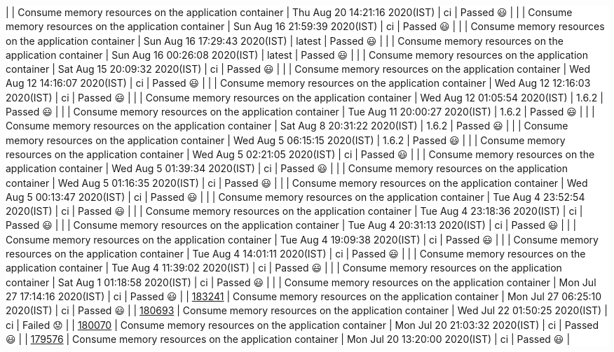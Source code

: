|     <a href= "https://gitlab.mayadata.io/litmuschaos/litmus-e2e/-/jobs/"></a>           |  Consume memory resources on the application container           | Thu Aug 20 14:21:16 2020(IST)  | ci | Passed :smiley: |
|     <a href= "https://gitlab.mayadata.io/litmuschaos/litmus-e2e/-/jobs/"></a>           |  Consume memory resources on the application container           | Sun Aug 16 21:59:39 2020(IST)  | ci | Passed :smiley: |
|     <a href= "https://gitlab.mayadata.io/litmuschaos/litmus-e2e/-/jobs/"></a>           |  Consume memory resources on the application container           | Sun Aug 16 17:29:43 2020(IST)  | latest | Passed :smiley: |
|     <a href= "https://gitlab.mayadata.io/litmuschaos/litmus-e2e/-/jobs/"></a>           |  Consume memory resources on the application container           | Sun Aug 16 00:26:08 2020(IST)  | latest | Passed :smiley: |
|     <a href= "https://gitlab.mayadata.io/litmuschaos/litmus-e2e/-/jobs/"></a>           |  Consume memory resources on the application container           | Sat Aug 15 20:09:32 2020(IST)  | ci | Passed :smiley: |
|     <a href= "https://gitlab.mayadata.io/litmuschaos/litmus-e2e/-/jobs/"></a>           |  Consume memory resources on the application container           | Wed Aug 12 14:16:07 2020(IST)  | ci | Passed :smiley: |
|     <a href= "https://gitlab.mayadata.io/litmuschaos/litmus-e2e/-/jobs/"></a>           |  Consume memory resources on the application container           | Wed Aug 12 12:16:03 2020(IST)  | ci | Passed :smiley: |
|     <a href= "https://gitlab.mayadata.io/litmuschaos/litmus-e2e/-/jobs/"></a>           |  Consume memory resources on the application container           | Wed Aug 12 01:05:54 2020(IST)  | 1.6.2 | Passed :smiley: |
|     <a href= "https://gitlab.mayadata.io/litmuschaos/litmus-e2e/-/jobs/"></a>           |  Consume memory resources on the application container           | Tue Aug 11 20:00:27 2020(IST)  | 1.6.2 | Passed :smiley: |
|     <a href= "https://gitlab.mayadata.io/litmuschaos/litmus-e2e/-/jobs/"></a>           |  Consume memory resources on the application container           | Sat Aug  8 20:31:22 2020(IST)  | 1.6.2 | Passed :smiley: |
|     <a href= "https://gitlab.mayadata.io/litmuschaos/litmus-e2e/-/jobs/"></a>           |  Consume memory resources on the application container           | Wed Aug  5 06:15:15 2020(IST)  | 1.6.2 | Passed :smiley: |
|     <a href= "https://gitlab.mayadata.io/litmuschaos/litmus-e2e/-/jobs/"></a>           |  Consume memory resources on the application container           | Wed Aug  5 02:21:05 2020(IST)  | ci | Passed :smiley: |
|     <a href= "https://gitlab.mayadata.io/litmuschaos/litmus-e2e/-/jobs/"></a>           |  Consume memory resources on the application container           | Wed Aug  5 01:39:34 2020(IST)  | ci | Passed :smiley: |
|     <a href= "https://gitlab.mayadata.io/litmuschaos/litmus-e2e/-/jobs/"></a>           |  Consume memory resources on the application container           | Wed Aug  5 01:16:35 2020(IST)  | ci | Passed :smiley: |
|     <a href= "https://gitlab.mayadata.io/litmuschaos/litmus-e2e/-/jobs/"></a>           |  Consume memory resources on the application container           | Wed Aug  5 00:13:47 2020(IST)  | ci | Passed :smiley: |
|     <a href= "https://gitlab.mayadata.io/litmuschaos/litmus-e2e/-/jobs/"></a>           |  Consume memory resources on the application container           | Tue Aug  4 23:52:54 2020(IST)  | ci | Passed :smiley: |
|     <a href= "https://gitlab.mayadata.io/litmuschaos/litmus-e2e/-/jobs/"></a>           |  Consume memory resources on the application container           | Tue Aug  4 23:18:36 2020(IST)  | ci | Passed :smiley: |
|     <a href= "https://gitlab.mayadata.io/litmuschaos/litmus-e2e/-/jobs/"></a>           |  Consume memory resources on the application container           | Tue Aug  4 20:31:13 2020(IST)  | ci | Passed :smiley: |
|     <a href= "https://gitlab.mayadata.io/litmuschaos/litmus-e2e/-/jobs/"></a>           |  Consume memory resources on the application container           | Tue Aug  4 19:09:38 2020(IST)  | ci | Passed :smiley: |
|     <a href= "https://gitlab.mayadata.io/litmuschaos/litmus-e2e/-/jobs/"></a>           |  Consume memory resources on the application container           | Tue Aug  4 14:01:11 2020(IST)  | ci | Passed :smiley: |
|     <a href= "https://gitlab.mayadata.io/litmuschaos/litmus-e2e/-/jobs/"></a>           |  Consume memory resources on the application container           | Tue Aug  4 11:39:02 2020(IST)  | ci | Passed :smiley: |
|     <a href= "https://gitlab.mayadata.io/litmuschaos/litmus-e2e/-/jobs/"></a>           |  Consume memory resources on the application container           | Sat Aug  1 01:18:58 2020(IST)  | ci | Passed :smiley: |
|     <a href= "https://gitlab.mayadata.io/litmuschaos/litmus-e2e/-/jobs/"></a>           |  Consume memory resources on the application container           | Mon Jul 27 17:14:16 2020(IST)  | ci | Passed :smiley: |
|     <a href= "https://gitlab.mayadata.io/litmuschaos/litmus-e2e/-/jobs/183241">183241</a>           |  Consume memory resources on the application container           | Mon Jul 27 06:25:10 2020(IST)  | ci | Passed :smiley: |
|     <a href= "https://gitlab.mayadata.io/litmuschaos/litmus-e2e/-/jobs/180693">180693</a>           |  Consume memory resources on the application container           | Wed Jul 22 01:50:25 2020(IST)  | ci | Failed :worried: |
|     <a href= "https://gitlab.mayadata.io/litmuschaos/litmus-e2e/-/jobs/180070">180070</a>           |  Consume memory resources on the application container           | Mon Jul 20 21:03:32 2020(IST)  | ci | Passed :smiley: |
|     <a href= "https://gitlab.mayadata.io/litmuschaos/litmus-e2e/-/jobs/179576">179576</a>           |  Consume memory resources on the application container           | Mon Jul 20 13:20:00 2020(IST)  | ci | Passed :smiley: |